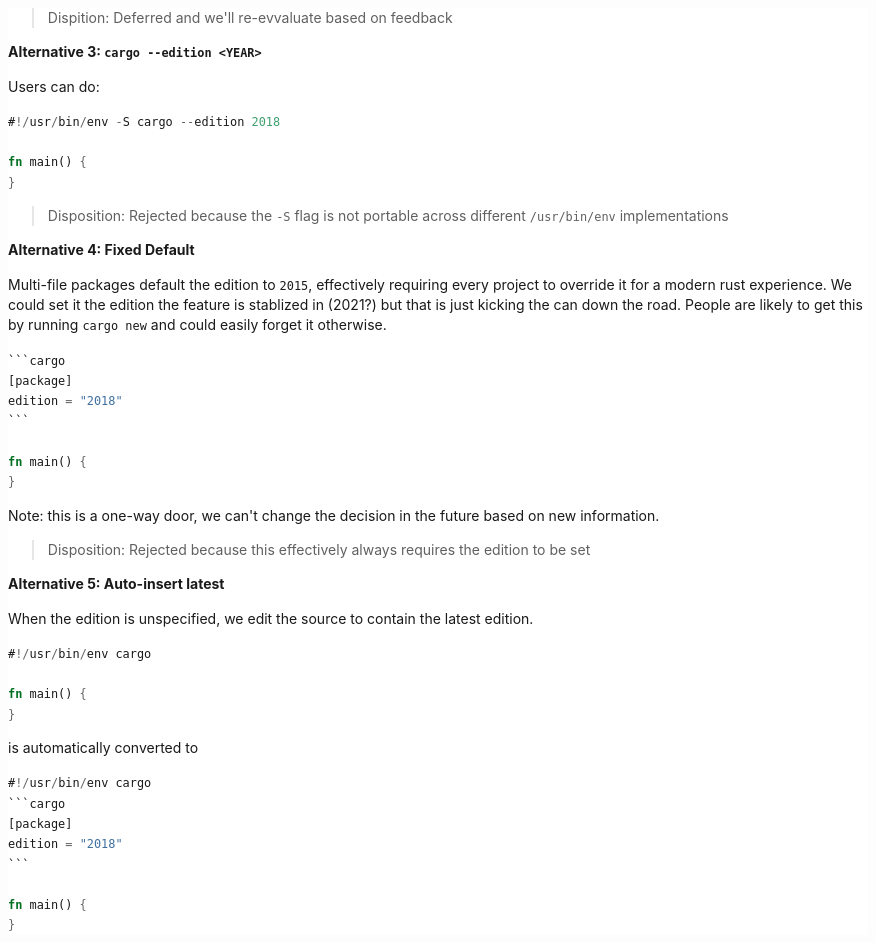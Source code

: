 > Dispition: Deferred and we'll re-evvaluate based on feedback

**Alternative 3: `cargo --edition <YEAR>`**

Users can do:
```rust
#!/usr/bin/env -S cargo --edition 2018

fn main() {
}
```

> Disposition: Rejected because the `-S` flag is not portable across different
> `/usr/bin/env` implementations

**Alternative 4: Fixed Default**

Multi-file packages default the edition to `2015`, effectively requiring every
project to override it for a modern rust experience.
We could set it the edition the feature is stablized in (2021?) but that is just kicking the can down the road.
People are likely to get this by running `cargo new` and could easily forget it
otherwise.
````rust
```cargo
[package]
edition = "2018"
```

fn main() {
}
````

Note: this is a one-way door, we can't change the decision in the future based on new information.

> Disposition: Rejected because this effectively always requires the edition to
> be set

**Alternative 5: Auto-insert latest**

When the edition is unspecified, we edit the source to contain the latest edition.

```rust
#!/usr/bin/env cargo

fn main() {
}
```
is automatically converted to
````rust
#!/usr/bin/env cargo
```cargo
[package]
edition = "2018"
```

fn main() {
}
````


[summary]: #summary
[motivation]: #motivation
[guide-level-explanation]: #guide-level-explanation
[book-modules]: https://doc.rust-lang.org/cargo/guide/../../book/ch07-00-managing-growing-projects-with-packages-crates-and-modules.html
[Configuring a target]: https://doc.rust-lang.org/cargo/guide/../reference/cargo-targets.html#configuring-a-target
[def-package]:           https://doc.rust-lang.org/cargo/guide/../appendix/glossary.html#package          '"package" (glossary entry)'
[Target auto-discovery]: https://doc.rust-lang.org/cargo/guide/../reference/cargo-targets.html#target-auto-discovery
[TOML]: https://toml.io/
[crates.io]: https://crates.io/
[SemVer]: https://semver.org
[def-crate]:             https://doc.rust-lang.org/cargo/guide/../appendix/glossary.html#crate             '"crate" (glossary entry)'
[def-package]:           https://doc.rust-lang.org/cargo/guide/../appendix/glossary.html#package           '"package" (glossary entry)'
[def-package-registry]:  https://doc.rust-lang.org/cargo/guide/../appendix/glossary.html#package-registry  '"package-registry" (glossary entry)'
[def-manifest]:          https://doc.rust-lang.org/cargo/guide/../appendix/glossary.html#manifest          '"manifest" (glossary entry)'
[reference-level-explanation]: #reference-level-explanation
[drawbacks]: #drawbacks
[rationale-and-alternatives]: #rationale-and-alternatives
[naming]: #naming
[prior-art]: #prior-art
[unresolved-questions]: #unresolved-questions
[future-possibilities]: #future-possibilities